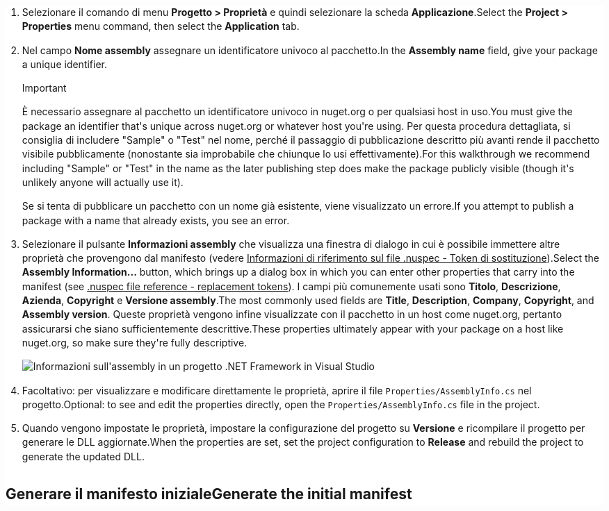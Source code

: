 1. <span data-ttu-id="4d609-131">Selezionare il comando di menu **Progetto > Proprietà** e quindi selezionare la scheda **Applicazione**.</span><span class="sxs-lookup"><span data-stu-id="4d609-131">Select the **Project > Properties** menu command, then select the **Application** tab.</span></span>

1. <span data-ttu-id="4d609-132">Nel campo **Nome assembly** assegnare un identificatore univoco al pacchetto.</span><span class="sxs-lookup"><span data-stu-id="4d609-132">In the **Assembly name** field, give your package a unique identifier.</span></span>

    > [!Important]
    > <span data-ttu-id="4d609-133">È necessario assegnare al pacchetto un identificatore univoco in nuget.org o per qualsiasi host in uso.</span><span class="sxs-lookup"><span data-stu-id="4d609-133">You must give the package an identifier that's unique across nuget.org or whatever host you're using.</span></span> <span data-ttu-id="4d609-134">Per questa procedura dettagliata, si consiglia di includere "Sample" o "Test" nel nome, perché il passaggio di pubblicazione descritto più avanti rende il pacchetto visibile pubblicamente (nonostante sia improbabile che chiunque lo usi effettivamente).</span><span class="sxs-lookup"><span data-stu-id="4d609-134">For this walkthrough we recommend including "Sample" or "Test" in the name as the later publishing step does make the package publicly visible (though it's unlikely anyone will actually use it).</span></span>
    >
    > <span data-ttu-id="4d609-135">Se si tenta di pubblicare un pacchetto con un nome già esistente, viene visualizzato un errore.</span><span class="sxs-lookup"><span data-stu-id="4d609-135">If you attempt to publish a package with a name that already exists, you see an error.</span></span>

1. <span data-ttu-id="4d609-136">Selezionare il pulsante **Informazioni assembly** che visualizza una finestra di dialogo in cui è possibile immettere altre proprietà che provengono dal manifesto (vedere [Informazioni di riferimento sul file .nuspec - Token di sostituzione](../reference/nuspec.md#replacement-tokens)).</span><span class="sxs-lookup"><span data-stu-id="4d609-136">Select the **Assembly Information...** button, which brings up a dialog box in which you can enter other properties that carry into the manifest (see [.nuspec file reference - replacement tokens](../reference/nuspec.md#replacement-tokens)).</span></span> <span data-ttu-id="4d609-137">I campi più comunemente usati sono **Titolo**, **Descrizione**, **Azienda**, **Copyright** e **Versione assembly**.</span><span class="sxs-lookup"><span data-stu-id="4d609-137">The most commonly used fields are **Title**, **Description**, **Company**, **Copyright**, and **Assembly version**.</span></span> <span data-ttu-id="4d609-138">Queste proprietà vengono infine visualizzate con il pacchetto in un host come nuget.org, pertanto assicurarsi che siano sufficientemente descrittive.</span><span class="sxs-lookup"><span data-stu-id="4d609-138">These properties ultimately appear with your package on a host like nuget.org, so make sure they're fully descriptive.</span></span>

    ![Informazioni sull'assembly in un progetto .NET Framework in Visual Studio](media/qs_create-vs-01b-project-properties.png)

1. <span data-ttu-id="4d609-140">Facoltativo: per visualizzare e modificare direttamente le proprietà, aprire il file `Properties/AssemblyInfo.cs` nel progetto.</span><span class="sxs-lookup"><span data-stu-id="4d609-140">Optional: to see and edit the properties directly, open the `Properties/AssemblyInfo.cs` file in the project.</span></span>

1. <span data-ttu-id="4d609-141">Quando vengono impostate le proprietà, impostare la configurazione del progetto su **Versione** e ricompilare il progetto per generare le DLL aggiornate.</span><span class="sxs-lookup"><span data-stu-id="4d609-141">When the properties are set, set the project configuration to **Release** and rebuild the project to generate the updated DLL.</span></span>

## <a name="generate-the-initial-manifest"></a><span data-ttu-id="4d609-142">Generare il manifesto iniziale</span><span class="sxs-lookup"><span data-stu-id="4d609-142">Generate the initial manifest</span></span>

